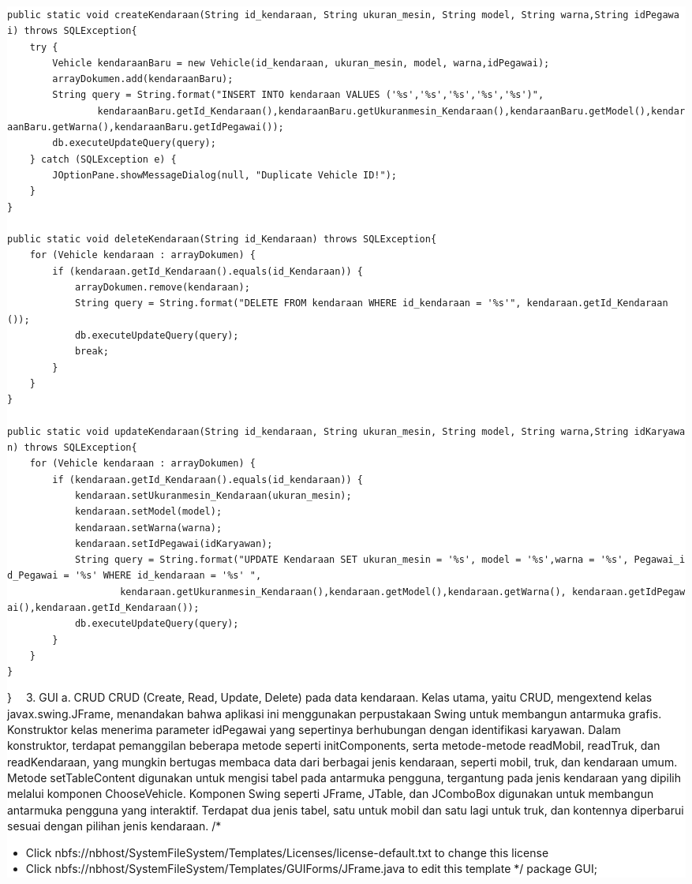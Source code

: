     public static void createKendaraan(String id_kendaraan, String ukuran_mesin, String model, String warna,String idPegawai) throws SQLException{
        try {
            Vehicle kendaraanBaru = new Vehicle(id_kendaraan, ukuran_mesin, model, warna,idPegawai);
            arrayDokumen.add(kendaraanBaru);
            String query = String.format("INSERT INTO kendaraan VALUES ('%s','%s','%s','%s','%s')",
                    kendaraanBaru.getId_Kendaraan(),kendaraanBaru.getUkuranmesin_Kendaraan(),kendaraanBaru.getModel(),kendaraanBaru.getWarna(),kendaraanBaru.getIdPegawai());
            db.executeUpdateQuery(query);
        } catch (SQLException e) {
            JOptionPane.showMessageDialog(null, "Duplicate Vehicle ID!");
        }
    }
    
    public static void deleteKendaraan(String id_Kendaraan) throws SQLException{
        for (Vehicle kendaraan : arrayDokumen) {
            if (kendaraan.getId_Kendaraan().equals(id_Kendaraan)) {
                arrayDokumen.remove(kendaraan);
                String query = String.format("DELETE FROM kendaraan WHERE id_kendaraan = '%s'", kendaraan.getId_Kendaraan());
                db.executeUpdateQuery(query);
                break;
            }
        }
    }
    
    public static void updateKendaraan(String id_kendaraan, String ukuran_mesin, String model, String warna,String idKaryawan) throws SQLException{
        for (Vehicle kendaraan : arrayDokumen) {
            if (kendaraan.getId_Kendaraan().equals(id_kendaraan)) {
                kendaraan.setUkuranmesin_Kendaraan(ukuran_mesin);
                kendaraan.setModel(model);
                kendaraan.setWarna(warna);
                kendaraan.setIdPegawai(idKaryawan);
                String query = String.format("UPDATE Kendaraan SET ukuran_mesin = '%s', model = '%s',warna = '%s', Pegawai_id_Pegawai = '%s' WHERE id_kendaraan = '%s' ",
                        kendaraan.getUkuranmesin_Kendaraan(),kendaraan.getModel(),kendaraan.getWarna(), kendaraan.getIdPegawai(),kendaraan.getId_Kendaraan());
                db.executeUpdateQuery(query);
            }
        }
    }
} 
3.	GUI
a.	CRUD
CRUD (Create, Read, Update, Delete) pada data kendaraan. Kelas utama, yaitu CRUD, mengextend kelas javax.swing.JFrame, menandakan bahwa aplikasi ini menggunakan perpustakaan Swing untuk membangun antarmuka grafis. Konstruktor kelas menerima parameter idPegawai yang sepertinya berhubungan dengan identifikasi karyawan.
Dalam konstruktor, terdapat pemanggilan beberapa metode seperti initComponents, serta metode-metode readMobil, readTruk, dan readKendaraan, yang mungkin bertugas membaca data dari berbagai jenis kendaraan, seperti mobil, truk, dan kendaraan umum. Metode setTableContent digunakan untuk mengisi tabel pada antarmuka pengguna, tergantung pada jenis kendaraan yang dipilih melalui komponen ChooseVehicle.
Komponen Swing seperti JFrame, JTable, dan JComboBox digunakan untuk membangun antarmuka pengguna yang interaktif. Terdapat dua jenis tabel, satu untuk mobil dan satu lagi untuk truk, dan kontennya diperbarui sesuai dengan pilihan jenis kendaraan.
/*
 * Click nbfs://nbhost/SystemFileSystem/Templates/Licenses/license-default.txt to change this license
 * Click nbfs://nbhost/SystemFileSystem/Templates/GUIForms/JFrame.java to edit this template
 */
package GUI;
